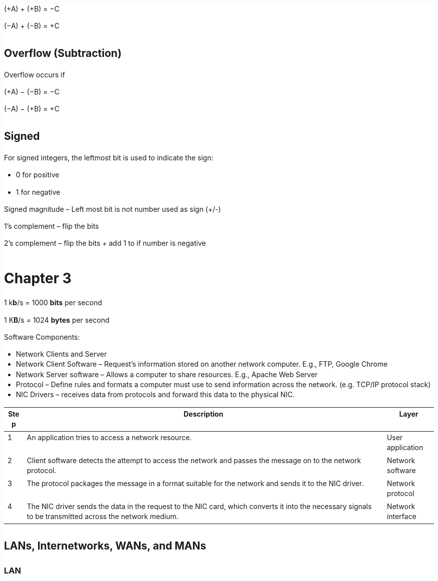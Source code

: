(+A) + (+B) = −C

(−A) + (−B) = +C

## Overflow (Subtraction)

Overflow occurs if

(+A) − (−B) = −C

(−A) − (+B) = +C

## Signed

For signed integers, the leftmost bit is used to indicate the sign:

- 0  for positive

- 1  for negative

Signed magnitude – Left most bit is not number used as sign (+/-)

1’s complement – flip the bits

2’s complement – flip the bits + add 1 to if number is negative

# Chapter 3

1 k**b**/s = 1000 **bits** per second

1 K**B**/s = 1024 **bytes** per second


Software Components:
-	Network Clients and Server 
-	Network Client Software – Request’s information stored on another network computer. E.g., FTP, Google Chrome
-	Network Server software – Allows a computer to share resources. E.g., Apache Web Server 
-	Protocol – Define rules and formats a computer must use to send information across the network.  (e.g. TCP/IP protocol stack)
-	NIC Drivers – receives data from protocols and forward this data to the physical NIC.

| Step | Description                                                                                                                                             | Layer             |
|------|---------------------------------------------------------------------------------------------------------------------------------------------------------|-------------------|
| 1    | An application tries to access a network resource.                                                                                                      | User application  |
| 2    | Client software detects the attempt to access the network and passes the message on to the network protocol.                                            | Network software  |
| 3    | The protocol packages the message in a format suitable for the network and sends it to the NIC driver.                                                  | Network protocol  |
| 4    | The NIC driver sends the data in the request to the NIC card, which converts it into the necessary signals to be transmitted across the network medium. | Network interface |

## LANs, Internetworks, WANs, and MANs
### LAN
